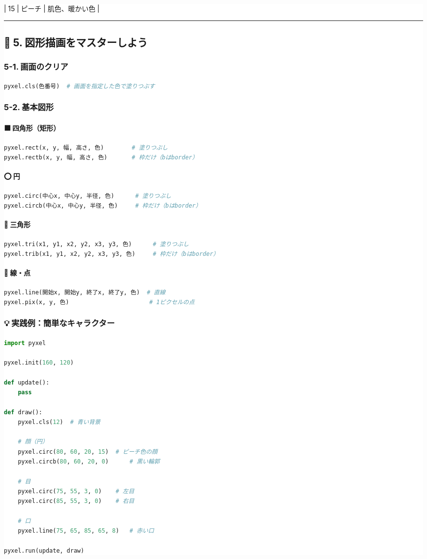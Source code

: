 | 15   | ピーチ     | 肌色、暖かい色   |

---

## 🔺 5. 図形描画をマスターしよう

### 5-1. 画面のクリア

```python
pyxel.cls(色番号)  # 画面を指定した色で塗りつぶす
```

### 5-2. 基本図形

#### ⬛ 四角形（矩形）

```python
pyxel.rect(x, y, 幅, 高さ, 色)        # 塗りつぶし
pyxel.rectb(x, y, 幅, 高さ, 色)       # 枠だけ（bはborder）
```

#### ⭕ 円

```python
pyxel.circ(中心x, 中心y, 半径, 色)      # 塗りつぶし
pyxel.circb(中心x, 中心y, 半径, 色)     # 枠だけ（bはborder）
```

#### 🔺 三角形

```python
pyxel.tri(x1, y1, x2, y2, x3, y3, 色)      # 塗りつぶし
pyxel.trib(x1, y1, x2, y2, x3, y3, 色)     # 枠だけ（bはborder）
```

#### 📏 線・点

```python
pyxel.line(開始x, 開始y, 終了x, 終了y, 色)  # 直線
pyxel.pix(x, y, 色)                       # 1ピクセルの点
```

### 💡 実践例：簡単なキャラクター

```python
import pyxel

pyxel.init(160, 120)

def update():
    pass

def draw():
    pyxel.cls(12)  # 青い背景

    # 顔（円）
    pyxel.circ(80, 60, 20, 15)  # ピーチ色の顔
    pyxel.circb(80, 60, 20, 0)      # 黒い輪郭

    # 目
    pyxel.circ(75, 55, 3, 0)    # 左目
    pyxel.circ(85, 55, 3, 0)    # 右目

    # 口
    pyxel.line(75, 65, 85, 65, 8)   # 赤い口

pyxel.run(update, draw)
```